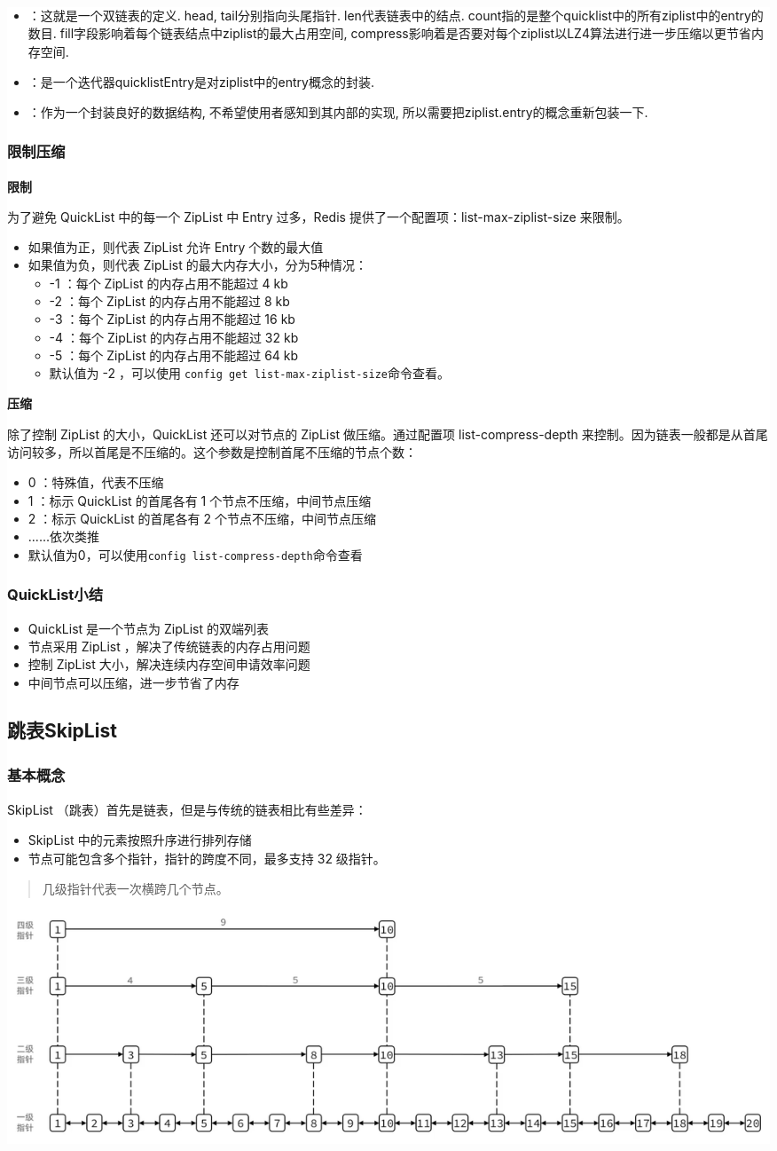 - <Badge text="quicklist" type="danger" vertical="middle" />：这就是一个双链表的定义. head, tail分别指向头尾指针. len代表链表中的结点. count指的是整个quicklist中的所有ziplist中的entry的数目. fill字段影响着每个链表结点中ziplist的最大占用空间, compress影响着是否要对每个ziplist以LZ4算法进行进一步压缩以更节省内存空间.

- <Badge text="quicklistIter" type="warning" vertical="middle" />：是一个迭代器quicklistEntry是对ziplist中的entry概念的封装. 

- <Badge text="quicklist" type="info" vertical="middle" />：作为一个封装良好的数据结构, 不希望使用者感知到其内部的实现, 所以需要把ziplist.entry的概念重新包装一下.

### 限制压缩

**限制**

为了避免 QuickList 中的每一个 ZipList 中 Entry 过多，Redis 提供了一个配置项：list-max-ziplist-size 来限制。

- 如果值为正，则代表 ZipList 允许 Entry 个数的最大值
- 如果值为负，则代表 ZipList 的最大内存大小，分为5种情况：
    - -1 ：每个 ZipList 的内存占用不能超过 4 kb
    - -2 ：每个 ZipList 的内存占用不能超过 8 kb
    - -3 ：每个 ZipList 的内存占用不能超过 16 kb
    - -4 ：每个 ZipList 的内存占用不能超过 32 kb
    - -5 ：每个 ZipList 的内存占用不能超过 64 kb
    - 默认值为 -2 ，可以使用 `config get list-max-ziplist-size`命令查看。

**压缩**

除了控制 ZipList 的大小，QuickList 还可以对节点的 ZipList 做压缩。通过配置项 list-compress-depth 来控制。因为链表一般都是从首尾访问较多，所以首尾是不压缩的。这个参数是控制首尾不压缩的节点个数：
- 0 ：特殊值，代表不压缩
- 1 ：标示 QuickList 的首尾各有 1 个节点不压缩，中间节点压缩
- 2 ：标示 QuickList 的首尾各有 2 个节点不压缩，中间节点压缩
- ......依次类推
- 默认值为0，可以使用`config list-compress-depth`命令查看

### QuickList小结

- QuickList 是一个节点为 ZipList 的双端列表
- 节点采用 ZipList ，解决了传统链表的内存占用问题
- 控制 ZipList 大小，解决连续内存空间申请效率问题
- 中间节点可以压缩，进一步节省了内存

## 跳表SkipList

### 基本概念
SkipList （跳表）首先是链表，但是与传统的链表相比有些差异：

- SkipList 中的元素按照升序进行排列存储
- 节点可能包含多个指针，指针的跨度不同，最多支持 32 级指针。

> 几级指针代表一次横跨几个节点。

![](../../../assets/redis-datastruct-underlying-implementation/2023-06-18-21-52-01.png)
